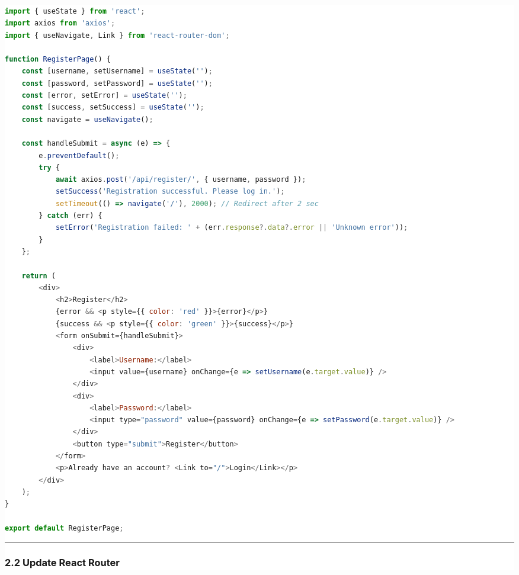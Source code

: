 ```javascript
import { useState } from 'react';
import axios from 'axios';
import { useNavigate, Link } from 'react-router-dom';

function RegisterPage() {
    const [username, setUsername] = useState('');
    const [password, setPassword] = useState('');
    const [error, setError] = useState('');
    const [success, setSuccess] = useState('');
    const navigate = useNavigate();

    const handleSubmit = async (e) => {
        e.preventDefault();
        try {
            await axios.post('/api/register/', { username, password });
            setSuccess('Registration successful. Please log in.');
            setTimeout(() => navigate('/'), 2000); // Redirect after 2 sec
        } catch (err) {
            setError('Registration failed: ' + (err.response?.data?.error || 'Unknown error'));
        }
    };

    return (
        <div>
            <h2>Register</h2>
            {error && <p style={{ color: 'red' }}>{error}</p>}
            {success && <p style={{ color: 'green' }}>{success}</p>}
            <form onSubmit={handleSubmit}>
                <div>
                    <label>Username:</label>
                    <input value={username} onChange={e => setUsername(e.target.value)} />
                </div>
                <div>
                    <label>Password:</label>
                    <input type="password" value={password} onChange={e => setPassword(e.target.value)} />
                </div>
                <button type="submit">Register</button>
            </form>
            <p>Already have an account? <Link to="/">Login</Link></p>
        </div>
    );
}

export default RegisterPage;
```

---

### 2.2 Update React Router
